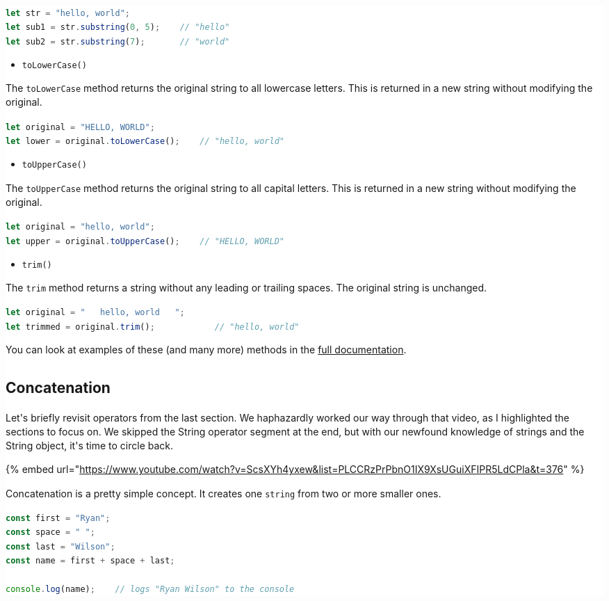 ```javascript
let str = "hello, world";
let sub1 = str.substring(0, 5);    // "hello"
let sub2 = str.substring(7);       // "world"
```

* `toLowerCase()`

The `toLowerCase` method returns the original string to all lowercase letters. This is returned in a new string without modifying the original.

```javascript
let original = "HELLO, WORLD";
let lower = original.toLowerCase();    // "hello, world"
```

* `toUpperCase()`

The `toUpperCase` method returns the original string to all capital letters. This is returned in a new string without modifying the original.

```javascript
let original = "hello, world";
let upper = original.toUpperCase();    // "HELLO, WORLD"
```

* `trim()`

The `trim` method returns a string without any leading or trailing spaces. The original string is unchanged.

```javascript
let original = "   hello, world   ";
let trimmed = original.trim();            // "hello, world"
```

You can look at examples of these \(and many more\) methods in the [full documentation](https://developer.mozilla.org/en-US/docs/Web/JavaScript/Reference/Global_Objects/String).

## Concatenation

Let's briefly revisit operators from the last section. We haphazardly worked our way through that video, as I highlighted the sections to focus on. We skipped the String operator segment at the end, but with our newfound knowledge of strings and the String object, it's time to circle back.

{% embed url="https://www.youtube.com/watch?v=ScsXYh4yxew&list=PLCCRzPrPbnO1IX9XsUGuiXFIPR5LdCPla&t=376" %}

Concatenation is a pretty simple concept. It creates one `string` from two or more smaller ones.

```javascript
const first = "Ryan";
const space = " ";
const last = "Wilson";
const name = first + space + last;

console.log(name);    // logs "Ryan Wilson" to the console
```
